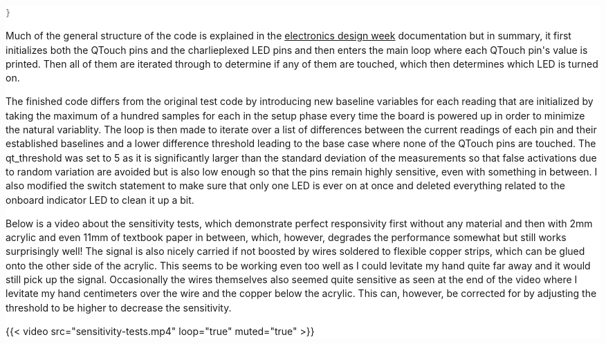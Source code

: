 ```C
}
```

Much of the general structure of the code is explained in the [electronics design week](https://digital-fabrication-portfolio-miro-keimioniemi-a2f2c11a6e705b8f.gitlab.io/p/electronics-design/#testing-the-board) documentation but in summary, it first initializes both the QTouch pins and the charlieplexed LED pins and then enters the main loop where each QTouch pin's value is printed. Then all of them are iterated through to determine if any of them are touched, which then determines which LED is turned on. 

The finished code differs from the original test code by introducing new baseline variables for each reading that are initialized by taking the maximum of a hundred samples for each in the setup phase every time the board is powered up in order to minimize the natural variablity. The loop is then made to iterate over a list of differences between the current readings of each pin and their established baselines and a lower difference threshold leading to the base case where none of the QTouch pins are touched. The qt_threshold was set to 5 as it is significantly larger than the standard deviation of the measurements so that false activations due to random variation are avoided but is also low enough so that the pins remain highly sensitive, even with something in between. I also modified the switch statement to make sure that only one LED is ever on at once and deleted everything related to the onboard indicator LED to clean it up a bit.

Below is a video about the sensitivity tests, which demonstrate perfect responsivity first without any material and then with 2mm acrylic and even 11mm of textbook paper in between, which, however, degrades the performance somewhat but still works surprisingly well! The signal is also nicely carried if not boosted by wires soldered to flexible copper strips, which can be glued onto the other side of the acrylic. This seems to be working even too well as I could levitate my hand quite far away and it would still pick up the signal. Occasionally the wires themselves also seemed quite sensitive as seen at the end of the video where I levitate my hand centimeters over the wire and the copper below the acrylic. This can, however, be corrected for by adjusting the threshold to be higher to decrease the sensitivity.

{{< video src="sensitivity-tests.mp4" loop="true" muted="true" >}}
